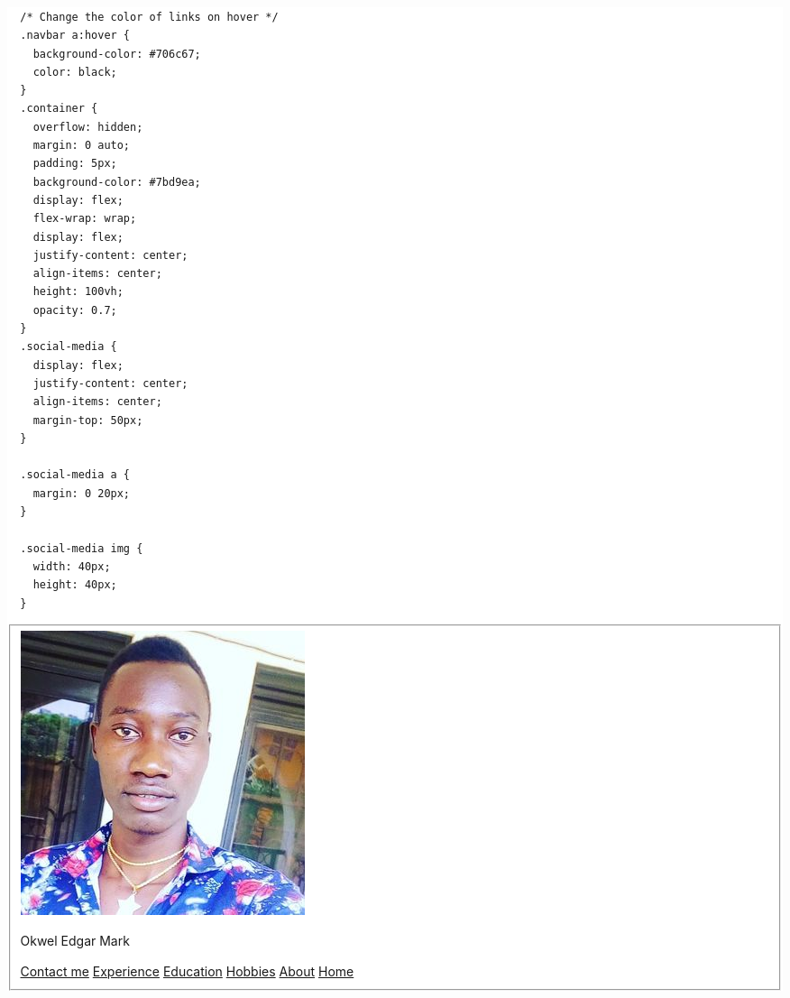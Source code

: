       /* Change the color of links on hover */
      .navbar a:hover {
        background-color: #706c67;
        color: black;
      }
      .container {
        overflow: hidden;
        margin: 0 auto;
        padding: 5px;
        background-color: #7bd9ea;
        display: flex;
        flex-wrap: wrap;
        display: flex;
        justify-content: center;
        align-items: center;
        height: 100vh;
        opacity: 0.7;
      }
      .social-media {
        display: flex;
        justify-content: center;
        align-items: center;
        margin-top: 50px;
      }

      .social-media a {
        margin: 0 20px;
      }

      .social-media img {
        width: 40px;
        height: 40px;
      }
</style>
</head>
<body>
    <!-- Navigation bar -->
    <fieldset>
      <div class="navbar">
        <img src="profile.JPG" alt="edgar">
        <p>Okwel Edgar Mark</p>
        <a href="https://okwelmark.github.io/simu/">Contact me</a>
        <a href="https://okwelmark.github.io/ngec/">Experience</a>
        <a href="https://okwelmark.github.io/somaa/">Education</a>
        <a href="https://okwelmark.github.io/mit/">Hobbies</a>
        <a href="https://okwelmark.github.io/amaka/">About</a>
        <a href="https://okwelmark.github.io/home/">Home</a>
        </div>
